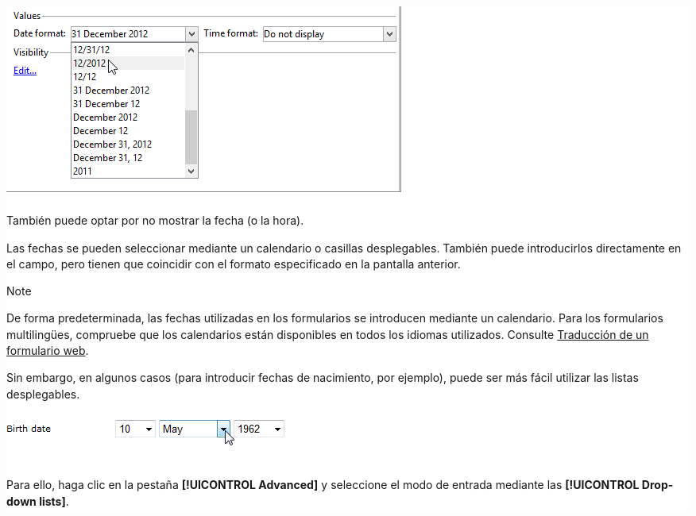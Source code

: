 ![](assets/s_ncs_admin_survey_date_edit_values.png)

También puede optar por no mostrar la fecha (o la hora).

Las fechas se pueden seleccionar mediante un calendario o casillas desplegables. También puede introducirlos directamente en el campo, pero tienen que coincidir con el formato especificado en la pantalla anterior.

>[!NOTE]
>
>De forma predeterminada, las fechas utilizadas en los formularios se introducen mediante un calendario. Para los formularios multilingües, compruebe que los calendarios están disponibles en todos los idiomas utilizados. Consulte [Traducción de un formulario web](../../web/using/translating-a-web-form.md).

Sin embargo, en algunos casos (para introducir fechas de nacimiento, por ejemplo), puede ser más fácil utilizar las listas desplegables.

![](assets/s_ncs_admin_survey_date_list_select.png)

Para ello, haga clic en la pestaña **[!UICONTROL Advanced]** y seleccione el modo de entrada mediante las **[!UICONTROL Drop-down lists]**.
